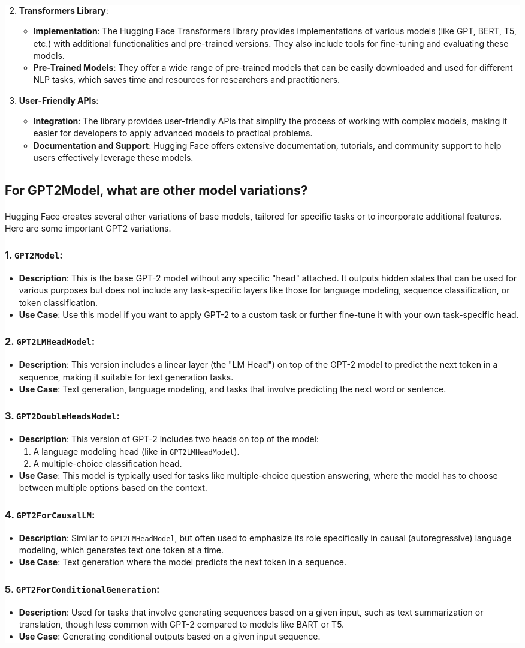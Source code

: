 2. **Transformers Library**:
   - **Implementation**: The Hugging Face Transformers library provides implementations of various models (like GPT, BERT, T5, etc.) with additional functionalities and pre-trained versions. They also include tools for fine-tuning and evaluating these models.
   - **Pre-Trained Models**: They offer a wide range of pre-trained models that can be easily downloaded and used for different NLP tasks, which saves time and resources for researchers and practitioners.

3. **User-Friendly APIs**:
   - **Integration**: The library provides user-friendly APIs that simplify the process of working with complex models, making it easier for developers to apply advanced models to practical problems.
   - **Documentation and Support**: Hugging Face offers extensive documentation, tutorials, and community support to help users effectively leverage these models.

## For GPT2Model, what are other model variations?

Hugging Face creates several other variations of base models, tailored for specific tasks or to incorporate additional features. Here are some important GPT2 variations.

### 1. **`GPT2Model`**:
   - **Description**: This is the base GPT-2 model without any specific "head" attached. It outputs hidden states that can be used for various purposes but does not include any task-specific layers like those for language modeling, sequence classification, or token classification.
   - **Use Case**: Use this model if you want to apply GPT-2 to a custom task or further fine-tune it with your own task-specific head.

### 2. **`GPT2LMHeadModel`**:
   - **Description**: This version includes a linear layer (the "LM Head") on top of the GPT-2 model to predict the next token in a sequence, making it suitable for text generation tasks.
   - **Use Case**: Text generation, language modeling, and tasks that involve predicting the next word or sentence.

### 3. **`GPT2DoubleHeadsModel`**:
   - **Description**: This version of GPT-2 includes two heads on top of the model:
     1. A language modeling head (like in `GPT2LMHeadModel`).
     2. A multiple-choice classification head.
   - **Use Case**: This model is typically used for tasks like multiple-choice question answering, where the model has to choose between multiple options based on the context.
   
### 4. **`GPT2ForCausalLM`**:
   - **Description**: Similar to `GPT2LMHeadModel`, but often used to emphasize its role specifically in causal (autoregressive) language modeling, which generates text one token at a time.
   - **Use Case**: Text generation where the model predicts the next token in a sequence.

### 5. **`GPT2ForConditionalGeneration`**:
   - **Description**: Used for tasks that involve generating sequences based on a given input, such as text summarization or translation, though less common with GPT-2 compared to models like BART or T5.
   - **Use Case**: Generating conditional outputs based on a given input sequence.
